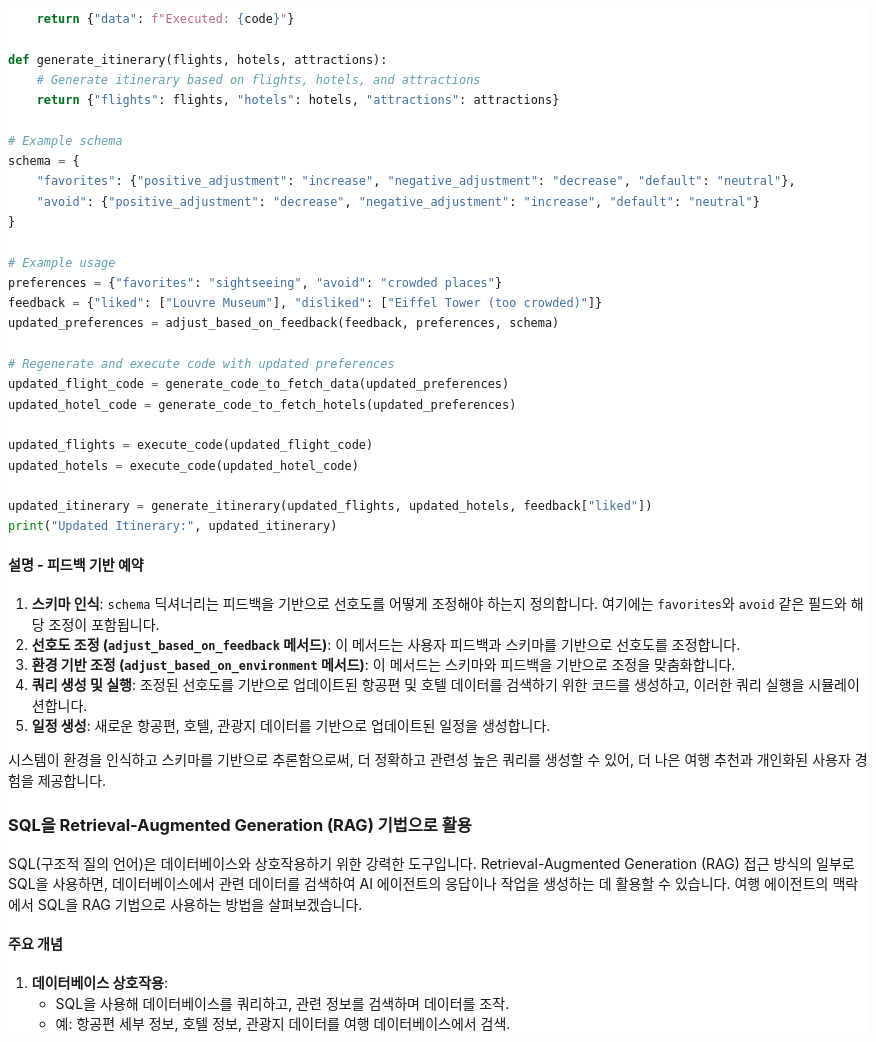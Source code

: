 ```python
    return {"data": f"Executed: {code}"}

def generate_itinerary(flights, hotels, attractions):
    # Generate itinerary based on flights, hotels, and attractions
    return {"flights": flights, "hotels": hotels, "attractions": attractions}

# Example schema
schema = {
    "favorites": {"positive_adjustment": "increase", "negative_adjustment": "decrease", "default": "neutral"},
    "avoid": {"positive_adjustment": "decrease", "negative_adjustment": "increase", "default": "neutral"}
}

# Example usage
preferences = {"favorites": "sightseeing", "avoid": "crowded places"}
feedback = {"liked": ["Louvre Museum"], "disliked": ["Eiffel Tower (too crowded)"]}
updated_preferences = adjust_based_on_feedback(feedback, preferences, schema)

# Regenerate and execute code with updated preferences
updated_flight_code = generate_code_to_fetch_data(updated_preferences)
updated_hotel_code = generate_code_to_fetch_hotels(updated_preferences)

updated_flights = execute_code(updated_flight_code)
updated_hotels = execute_code(updated_hotel_code)

updated_itinerary = generate_itinerary(updated_flights, updated_hotels, feedback["liked"])
print("Updated Itinerary:", updated_itinerary)
```

#### 설명 - 피드백 기반 예약

1. **스키마 인식**: `schema` 딕셔너리는 피드백을 기반으로 선호도를 어떻게 조정해야 하는지 정의합니다. 여기에는 `favorites`와 `avoid` 같은 필드와 해당 조정이 포함됩니다.
2. **선호도 조정 (`adjust_based_on_feedback` 메서드)**: 이 메서드는 사용자 피드백과 스키마를 기반으로 선호도를 조정합니다.
3. **환경 기반 조정 (`adjust_based_on_environment` 메서드)**: 이 메서드는 스키마와 피드백을 기반으로 조정을 맞춤화합니다.
4. **쿼리 생성 및 실행**: 조정된 선호도를 기반으로 업데이트된 항공편 및 호텔 데이터를 검색하기 위한 코드를 생성하고, 이러한 쿼리 실행을 시뮬레이션합니다.
5. **일정 생성**: 새로운 항공편, 호텔, 관광지 데이터를 기반으로 업데이트된 일정을 생성합니다.

시스템이 환경을 인식하고 스키마를 기반으로 추론함으로써, 더 정확하고 관련성 높은 쿼리를 생성할 수 있어, 더 나은 여행 추천과 개인화된 사용자 경험을 제공합니다.

### SQL을 Retrieval-Augmented Generation (RAG) 기법으로 활용

SQL(구조적 질의 언어)은 데이터베이스와 상호작용하기 위한 강력한 도구입니다. Retrieval-Augmented Generation (RAG) 접근 방식의 일부로 SQL을 사용하면, 데이터베이스에서 관련 데이터를 검색하여 AI 에이전트의 응답이나 작업을 생성하는 데 활용할 수 있습니다. 여행 에이전트의 맥락에서 SQL을 RAG 기법으로 사용하는 방법을 살펴보겠습니다.

#### 주요 개념

1. **데이터베이스 상호작용**:
   - SQL을 사용해 데이터베이스를 쿼리하고, 관련 정보를 검색하며 데이터를 조작.
   - 예: 항공편 세부 정보, 호텔 정보, 관광지 데이터를 여행 데이터베이스에서 검색.
